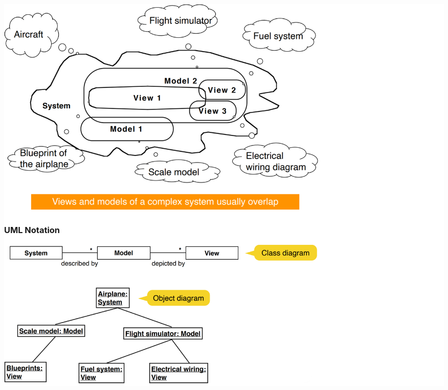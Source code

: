 <img src="res\napkin-notation.png" alt="napkin notation" style="zoom:60%;" />

### UML Notation

<img src="res\uml-notation.png" alt="uml notation" style="zoom:60%;" />
